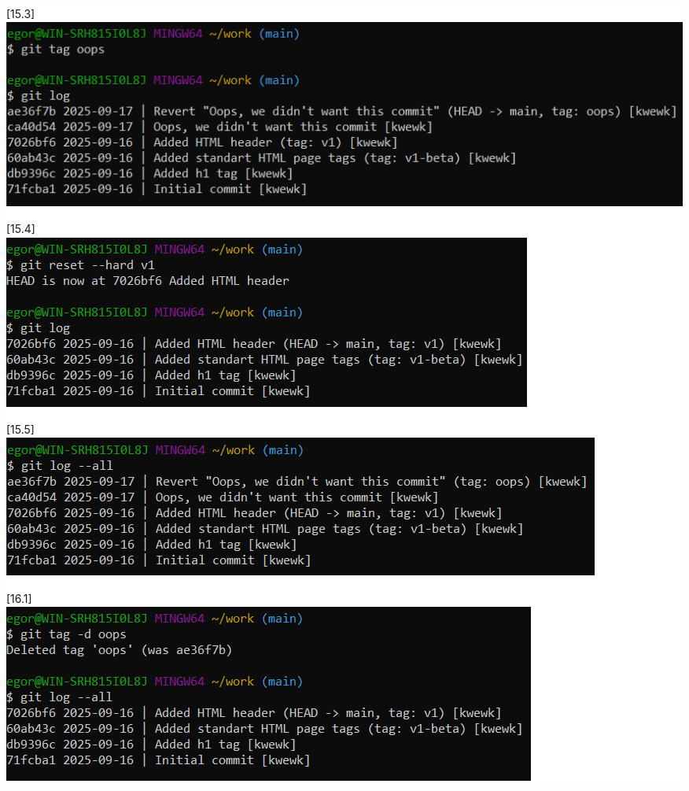 [15.3]  
![15.3](screenshots/15.3.png)  

[15.4]  
![15.4](screenshots/15.4.png)  

[15.5]  
![15.5](screenshots/15.5.png)  

[16.1]  
![16.1](screenshots/16.1.png)  

